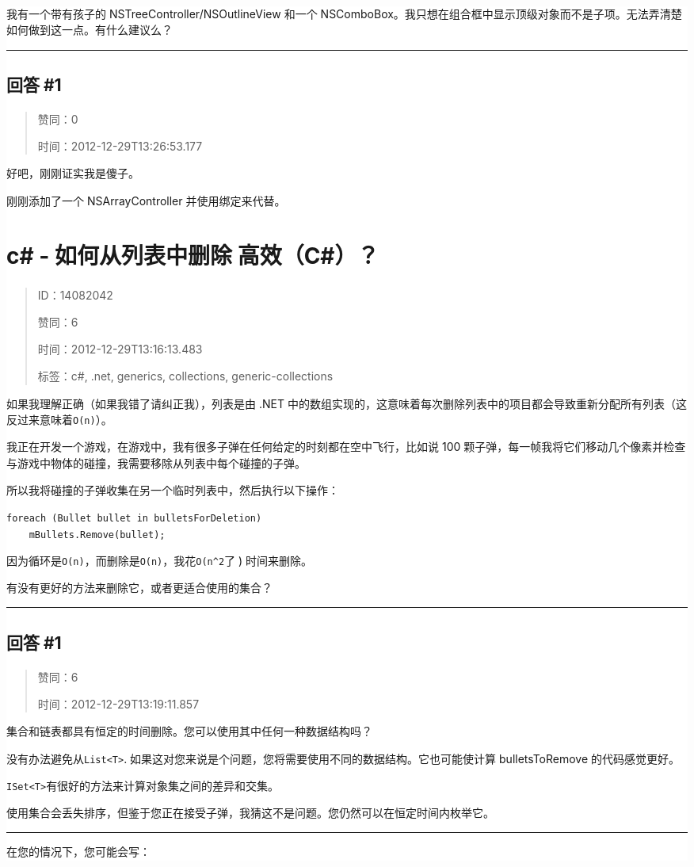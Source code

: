 我有一个带有孩子的 NSTreeController/NSOutlineView 和一个 NSComboBox。我只想在组合框中显示顶级对象而不是子项。无法弄清楚如何做到这一点。有什么建议么？

* * *

## 回答 #1

> 赞同：0
> 
> 时间：2012-12-29T13:26:53.177

好吧，刚刚证实我是傻子。

刚刚添加了一个 NSArrayController 并使用绑定来代替。

# c# - 如何从列表中删除 高效（C#）？

> ID：14082042
> 
> 赞同：6
> 
> 时间：2012-12-29T13:16:13.483
> 
> 标签：c#, .net, generics, collections, generic-collections

如果我理解正确（如果我错了请纠正我），列表是由 .NET 中的数组实现的，这意味着每次删除列表中的项目都会导致重新分配所有列表（这反过来意味着`O(n)`）。

我正在开发一个游戏，在游戏中，我有很多子弹在任何给定的时刻都在空中飞行，比如说 100 颗子弹，每一帧我将它们移动几个像素并检查与游戏中物体的碰撞，我需要移除从列表中每个碰撞的子弹。

所以我将碰撞的子弹收集在另一个临时列表中，然后执行以下操作：

```
foreach (Bullet bullet in bulletsForDeletion)
    mBullets.Remove(bullet); 
```

因为循环是`O(n)`，而删除是`O(n)`，我花`O(n^2`了 ) 时间来删除。

有没有更好的方法来删除它，或者更适合使用的集合？

* * *

## 回答 #1

> 赞同：6
> 
> 时间：2012-12-29T13:19:11.857

集合和链表都具有恒定的时间删除。您可以使用其中任何一种数据结构吗？

没有办法避免从`List<T>`. 如果这对您来说是个问题，您将需要使用不同的数据结构。它也可能使计算 bulletsToRemove 的代码感觉更好。

`ISet<T>`有很好的方法来计算对象集之间的差异和交集。

使用集合会丢失排序，但鉴于您正在接受子弹，我猜这不是问题。您仍然可以在恒定时间内枚举它。

* * *

在您的情况下，您可能会写：
